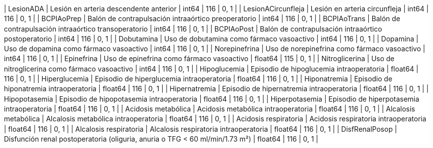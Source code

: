 | LesionADA              | Lesión en arteria descendente anterior                                                                         | int64   | 116      | 0, 1                                                                                                                  |
| LesionACircunfleja     | Lesión en arteria circunfleja                                                                                  | int64   | 116      | 0, 1                                                                                                                  |
| BCPIAoPrep             | Balón de contrapulsación intraaórtico preoperatorio                                                            | int64   | 116      | 0, 1                                                                                                                  |
| BCPIAoTrans            | Balón de contrapulsación intraaórtico transoperatorio                                                          | int64   | 116      | 0, 1                                                                                                                  |
| BCPIAoPost             | Balón de contrapulsación intraaórtico postoperatorio                                                           | int64   | 116      | 0, 1                                                                                                                  |
| Dobutamina             | Uso de dobutamina como fármaco vasoactivo                                                                      | int64   | 116      | 0, 1                                                                                                                  |
| Dopamina               | Uso de dopamina como fármaco vasoactivo                                                                        | int64   | 116      | 0, 1                                                                                                                  |
| Norepinefrina          | Uso de norepinefrina como fármaco vasoactivo                                                                   | int64   | 116      | 0, 1                                                                                                                  |
| Epinefrina             | Uso de epinefrina como fármaco vasoactivo                                                                      | float64 | 115      | 0, 1                                                                                                                  |
| Nitroglicerina         | Uso de nitroglicerina como fármaco vasoactivo                                                                  | int64   | 116      | 0, 1                                                                                                                  |
| Hipoglucemia           | Episodio de hipoglucemia intraoperatoria                                                                       | float64 | 116      | 0, 1                                                                                                                  |
| Hiperglucemia          | Episodio de hiperglucemia intraoperatoria                                                                      | float64 | 116      | 0, 1                                                                                                                  |
| Hiponatremia           | Episodio de hiponatremia intraoperatoria                                                                       | float64 | 116      | 0, 1                                                                                                                  |
| Hipernatremia          | Episodio de hipernatremia intraoperatoria                                                                      | float64 | 116      | 0, 1                                                                                                                  |
| Hipopotasemia          | Episodio de hipopotasemia intraoperatoria                                                                      | float64 | 116      | 0, 1                                                                                                                  |
| Hiperpotasemia         | Episodio de hiperpotasemia intraoperatoria                                                                     | float64 | 116      | 0, 1                                                                                                                  |
| Acidosis metabólica    | Acidosis metabólica intraoperatoria                                                                            | float64 | 116      | 0, 1                                                                                                                  |
| Alcalosis metabólica   | Alcalosis metabólica intraoperatoria                                                                           | float64 | 116      | 0, 1                                                                                                                  |
| Acidosis respiratoria  | Acidosis respiratoria intraoperatoria                                                                          | float64 | 116      | 0, 1                                                                                                                  |
| Alcalosis respiratoria | Alcalosis respiratoria intraoperatoria                                                                         | float64 | 116      | 0, 1                                                                                                                  |
| DisfRenalPosop         | Disfunción renal postoperatoria (oliguria, anuria o TFG < 60 ml/min/1.73 m²)                                   | float64 | 116      | 0, 1                                                                                                                  |